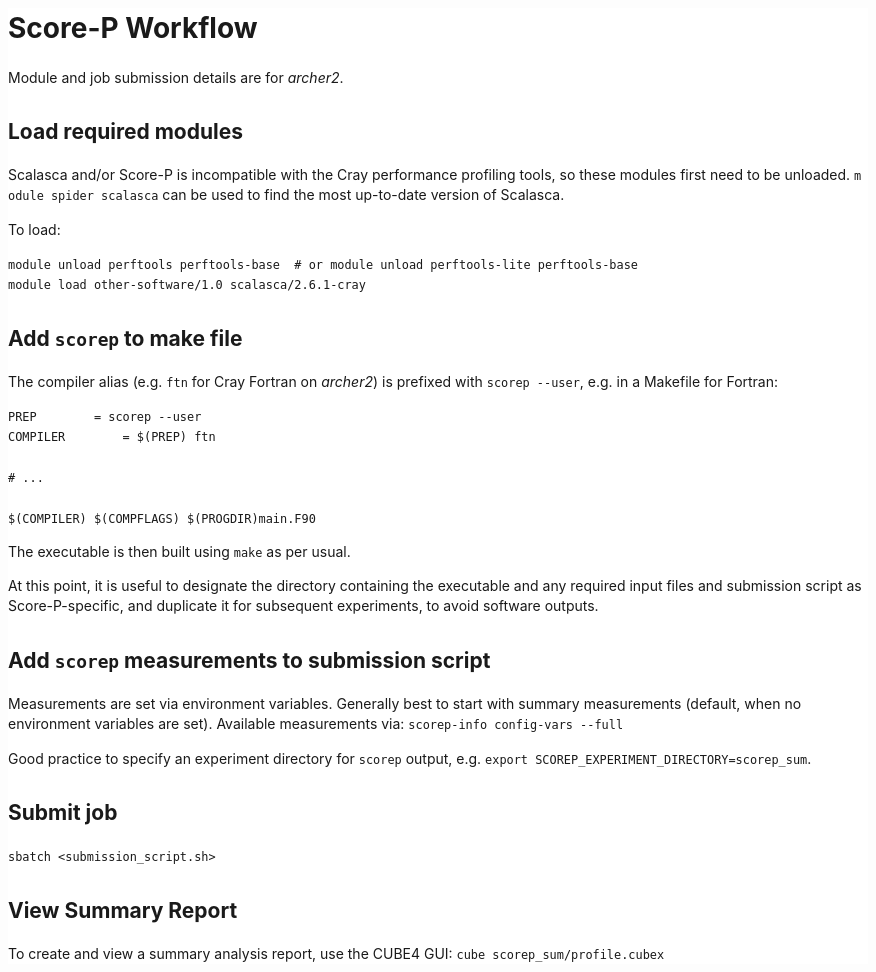 # Score-P Workflow

Module and job submission details are for *archer2*.

## Load required modules

Scalasca and/or Score-P is incompatible with the Cray performance profiling tools, so these modules first need to be unloaded.
`module spider scalasca` can be used to find the most up-to-date version of Scalasca.

To load:
```
module unload perftools perftools-base  # or module unload perftools-lite perftools-base
module load other-software/1.0 scalasca/2.6.1-cray
```

## Add `scorep` to make file

The compiler alias (e.g. `ftn` for Cray Fortran on *archer2*) is prefixed with `scorep --user`, e.g. in a Makefile for Fortran:
```
PREP		= scorep --user
COMPILER        = $(PREP) ftn

# ...

$(COMPILER) $(COMPFLAGS) $(PROGDIR)main.F90
```

The executable is then built using `make` as per usual.

At this point, it is useful to designate the directory containing the executable and any required input files and submission script as Score-P-specific, and duplicate it for subsequent experiments, to avoid software outputs.

## Add `scorep` measurements to submission script

Measurements are set via environment variables. Generally best to start with summary measurements (default, when no environment variables are set).
Available measurements via: `scorep-info config-vars --full`

Good practice to specify an experiment directory for `scorep` output, e.g. `export SCOREP_EXPERIMENT_DIRECTORY=scorep_sum`.

## Submit job

`sbatch <submission_script.sh>`

## View Summary Report

To create and view a summary analysis report, use the CUBE4 GUI:
`cube scorep_sum/profile.cubex`
